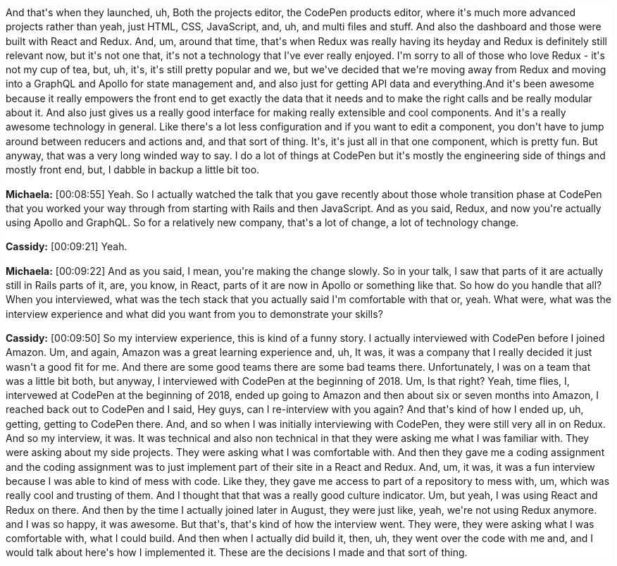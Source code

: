 And that's when they launched, uh, Both the projects editor, the CodePen products 
editor, where it's much more advanced projects rather than yeah, just HTML, CSS, 
JavaScript, and, uh, and multi files and stuff. And also the dashboard and those 
were built with React and Redux. And, um, around that time, that's when Redux 
was really having its heyday and Redux is definitely still relevant now, but 
it's not one that, it's not a technology that I've ever really enjoyed. I'm sorry
to all of those who love Redux - it's not my cup of tea, but, uh, it's, it's 
still pretty popular and we, but we've decided that we're moving away from 
Redux and moving into a GraphQL and Apollo for state management and, and also 
just for getting API data and everything.And it's been awesome because it really 
empowers the front end to get exactly the data that it needs and to make the 
right calls and be really modular about it. And also just gives us a really 
good interface for making really extensible and cool components. And it's a 
really awesome technology in general. Like there's a lot less configuration and
if you want to edit a component, you don't have to jump around between reducers
and actions and, and that sort of thing. It's, it's just all in that one 
component, which is pretty fun. But anyway, that was a very long winded way to 
say. I do a lot of things at CodePen but it's mostly the engineering side of 
things and mostly front end, but, I dabble in backup a little bit too.

**Michaela:** [00:08:55] Yeah. So I actually watched the talk that you gave 
recently about those whole transition phase at CodePen that you worked your 
way through from starting with Rails and then JavaScript. And as you said, Redux, 
and now you're actually using Apollo and GraphQL. So for a relatively new company, 
that's a lot of change, a lot of technology change.

**Cassidy:** [00:09:21] Yeah. 

**Michaela:** [00:09:22] And as you said, I mean, you're making the change 
slowly. So in your talk, I saw that parts of it are actually still in Rails 
parts of it, are, you know, in React, parts of it are now in Apollo or something
like that. So how do you handle that all? When you interviewed, what was the 
tech stack that you actually said I'm comfortable with that or, yeah. What were,
what was the interview experience and what did you want from you to demonstrate 
your skills?

**Cassidy:** [00:09:50]  So my interview experience, this is kind of a funny 
story. I actually interviewed with CodePen before I joined Amazon. Um, and 
again, Amazon was a great learning experience and, uh, It was, it was a company
that I really decided it just wasn't a good fit for me. And there are some good
teams there are some bad teams there. Unfortunately, I was on a team that was a
little bit both, but anyway, I interviewed with CodePen at the beginning of 2018.
Um, Is that right? Yeah, time flies, I, intervewed at CodePen at the beginning of
2018, ended up going to Amazon and then about six or seven months into Amazon, I
reached back out to CodePen and I said, Hey guys, can I re-interview with you 
again? And that's kind of how I ended up, uh, getting, getting to CodePen there. 
And, and so when I was initially interviewing with CodePen, they were still very 
all in on Redux. And so my interview, it was. It was technical and also non 
technical in that they were asking me what I was familiar with. They were asking 
about my side projects. They were asking what I was comfortable with. And then 
they gave me a coding assignment and the coding assignment was to just implement
part of their site in a React and Redux. And, um, it was, it was a fun interview
because I was able to kind of mess with code. Like they, they gave me access to 
part of a repository to mess with, um, which was really cool and trusting of them.
And I thought that that was a really good culture indicator. Um, but yeah, I was 
using React and Redux on there. And then by the time I actually joined later in 
August, they were just like, yeah, we're not using Redux anymore. and I was so 
happy, it was awesome. But that's, that's kind of how the interview went. They 
were, they were asking what I was comfortable with, what I could build. And then
when I actually did build it, then, uh, they went over the code with me and, and
I would talk about here's how I implemented it. These are the decisions I made 
and that sort of thing. 
